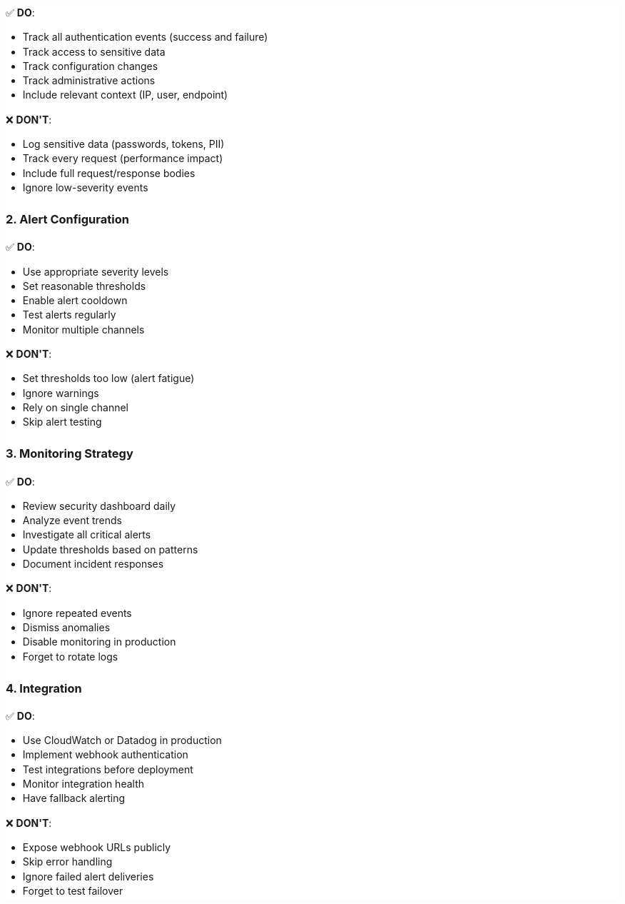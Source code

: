 ✅ **DO**:
- Track all authentication events (success and failure)
- Track access to sensitive data
- Track configuration changes
- Track administrative actions
- Include relevant context (IP, user, endpoint)

❌ **DON'T**:
- Log sensitive data (passwords, tokens, PII)
- Track every request (performance impact)
- Include full request/response bodies
- Ignore low-severity events

### 2. Alert Configuration

✅ **DO**:
- Use appropriate severity levels
- Set reasonable thresholds
- Enable alert cooldown
- Test alerts regularly
- Monitor multiple channels

❌ **DON'T**:
- Set thresholds too low (alert fatigue)
- Ignore warnings
- Rely on single channel
- Skip alert testing

### 3. Monitoring Strategy

✅ **DO**:
- Review security dashboard daily
- Analyze event trends
- Investigate all critical alerts
- Update thresholds based on patterns
- Document incident responses

❌ **DON'T**:
- Ignore repeated events
- Dismiss anomalies
- Disable monitoring in production
- Forget to rotate logs

### 4. Integration

✅ **DO**:
- Use CloudWatch or Datadog in production
- Implement webhook authentication
- Test integrations before deployment
- Monitor integration health
- Have fallback alerting

❌ **DON'T**:
- Expose webhook URLs publicly
- Skip error handling
- Ignore failed alert deliveries
- Forget to test failover

